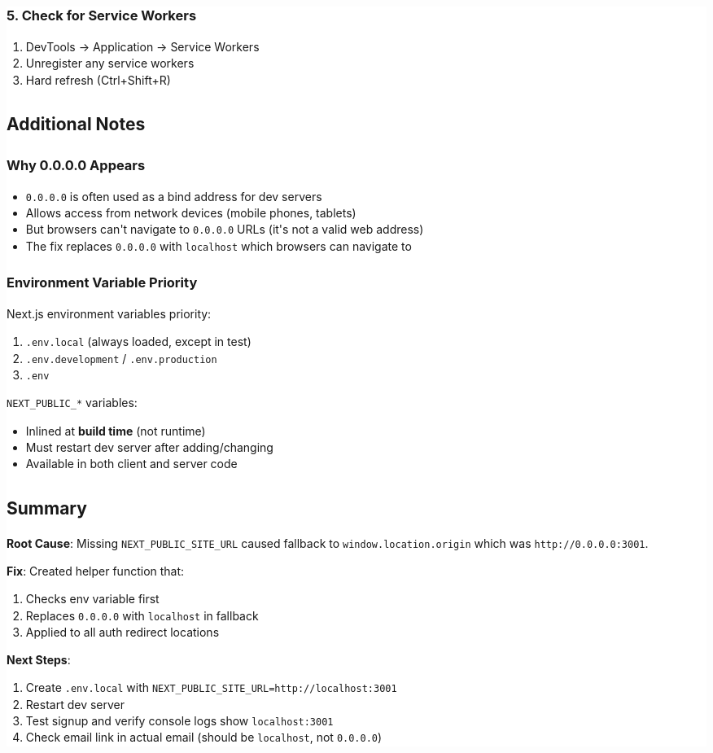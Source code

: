 ### 5. Check for Service Workers

1. DevTools → Application → Service Workers
2. Unregister any service workers
3. Hard refresh (Ctrl+Shift+R)

## Additional Notes

### Why 0.0.0.0 Appears

- `0.0.0.0` is often used as a bind address for dev servers
- Allows access from network devices (mobile phones, tablets)
- But browsers can't navigate to `0.0.0.0` URLs (it's not a valid web address)
- The fix replaces `0.0.0.0` with `localhost` which browsers can navigate to

### Environment Variable Priority

Next.js environment variables priority:
1. `.env.local` (always loaded, except in test)
2. `.env.development` / `.env.production`
3. `.env`

`NEXT_PUBLIC_*` variables:
- Inlined at **build time** (not runtime)
- Must restart dev server after adding/changing
- Available in both client and server code

## Summary

**Root Cause**: Missing `NEXT_PUBLIC_SITE_URL` caused fallback to `window.location.origin` which was `http://0.0.0.0:3001`.

**Fix**: Created helper function that:
1. Checks env variable first
2. Replaces `0.0.0.0` with `localhost` in fallback
3. Applied to all auth redirect locations

**Next Steps**:
1. Create `.env.local` with `NEXT_PUBLIC_SITE_URL=http://localhost:3001`
2. Restart dev server
3. Test signup and verify console logs show `localhost:3001`
4. Check email link in actual email (should be `localhost`, not `0.0.0.0`)

